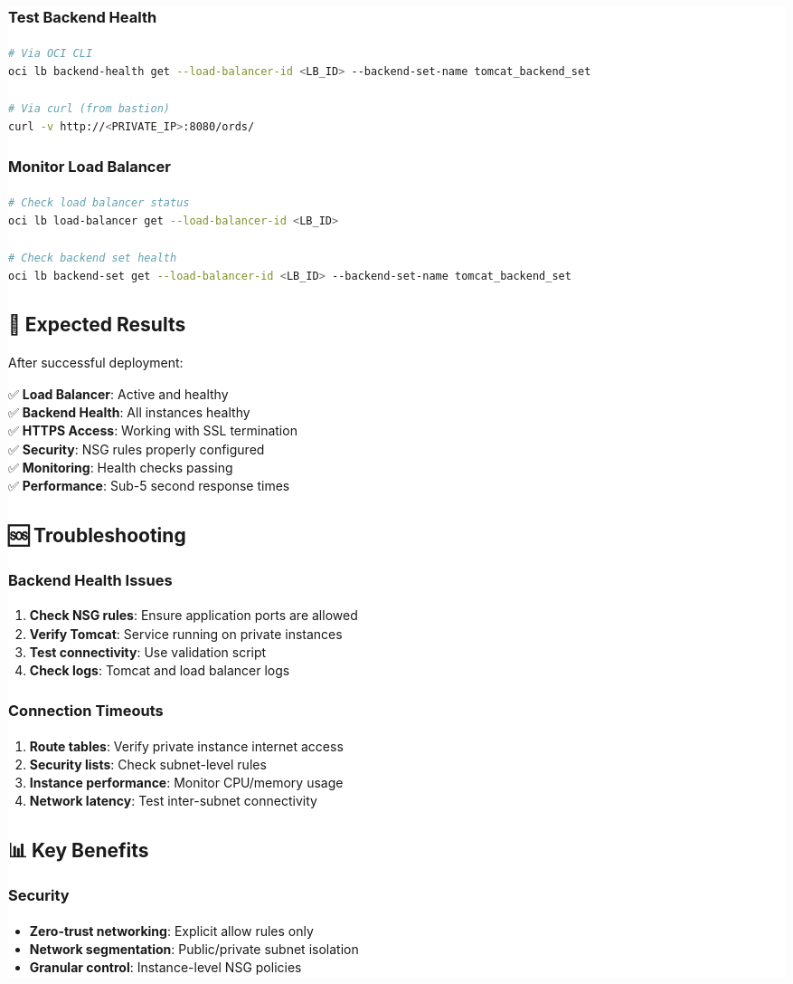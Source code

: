 ### Test Backend Health
```bash
# Via OCI CLI
oci lb backend-health get --load-balancer-id <LB_ID> --backend-set-name tomcat_backend_set

# Via curl (from bastion)
curl -v http://<PRIVATE_IP>:8080/ords/
```

### Monitor Load Balancer
```bash
# Check load balancer status
oci lb load-balancer get --load-balancer-id <LB_ID>

# Check backend set health
oci lb backend-set get --load-balancer-id <LB_ID> --backend-set-name tomcat_backend_set
```

## 🎯 Expected Results

After successful deployment:

✅ **Load Balancer**: Active and healthy  
✅ **Backend Health**: All instances healthy  
✅ **HTTPS Access**: Working with SSL termination  
✅ **Security**: NSG rules properly configured  
✅ **Monitoring**: Health checks passing  
✅ **Performance**: Sub-5 second response times  

## 🆘 Troubleshooting

### Backend Health Issues
1. **Check NSG rules**: Ensure application ports are allowed
2. **Verify Tomcat**: Service running on private instances
3. **Test connectivity**: Use validation script
4. **Check logs**: Tomcat and load balancer logs

### Connection Timeouts
1. **Route tables**: Verify private instance internet access
2. **Security lists**: Check subnet-level rules
3. **Instance performance**: Monitor CPU/memory usage
4. **Network latency**: Test inter-subnet connectivity

## 📊 Key Benefits

### Security
- **Zero-trust networking**: Explicit allow rules only
- **Network segmentation**: Public/private subnet isolation
- **Granular control**: Instance-level NSG policies
